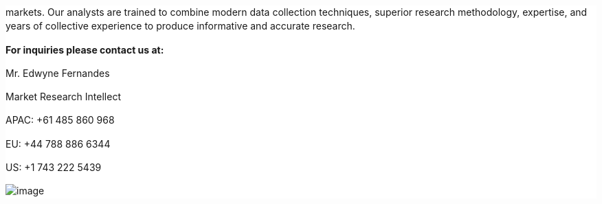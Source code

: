 markets. Our analysts are trained to combine modern data collection techniques, superior research methodology, expertise, and years of collective experience to produce informative and accurate research.</span></p><p><strong>For inquiries please contact us at:</strong></p><p>Mr. Edwyne Fernandes</p><p>Market Research Intellect</p><p>APAC: +61 485 860 968</p><p>EU: +44 788 886 6344</p><p>US: +1 743 222 5439</p>
![image](https://github.com/user-attachments/assets/c728259a-fa40-4b1c-a365-ec26d80adff6)
